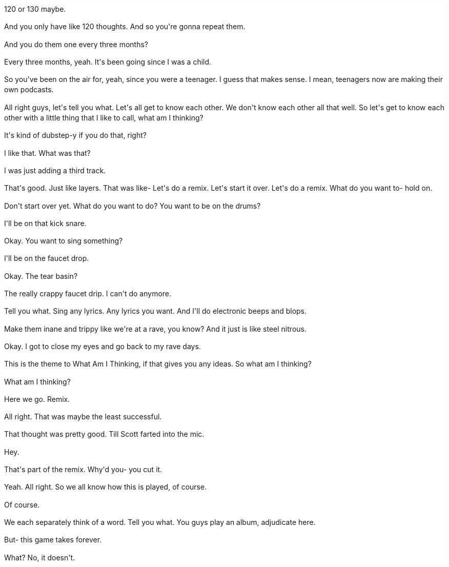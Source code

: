 120 or 130 maybe.

And you only have like 120 thoughts. And so you're gonna repeat them.

And you do them one every three months?

Every three months, yeah. It's been going since I was a child.

So you've been on the air for, yeah, since you were a teenager. I guess that makes sense. I mean, teenagers now are making their own podcasts.

All right guys, let's tell you what. Let's all get to know each other. We don't know each other all that well. So let's get to know each other with a little thing that I like to call, what am I thinking?

It's kind of dubstep-y if you do that, right?

I like that. What was that?

I was just adding a third track.

That's good. Just like layers. That was like- Let's do a remix. Let's start it over. Let's do a remix. What do you want to- hold on.

Don't start over yet. What do you want to do? You want to be on the drums?

I'll be on that kick snare.

Okay. You want to sing something?

I'll be on the faucet drop.

Okay. The tear basin?

The really crappy faucet drip. I can't do anymore.

Tell you what. Sing any lyrics. Any lyrics you want. And I'll do electronic beeps and blops.

Make them inane and trippy like we're at a rave, you know? And it just is like steel nitrous.

Okay. I got to close my eyes and go back to my rave days.

This is the theme to What Am I Thinking, if that gives you any ideas. So what am I thinking?

What am I thinking?

Here we go. Remix.

All right. That was maybe the least successful.

That thought was pretty good. Till Scott farted into the mic.

Hey.

That's part of the remix. Why'd you- you cut it.

Yeah. All right. So we all know how this is played, of course.

Of course.

We each separately think of a word. Tell you what. You guys play an album, adjudicate here.

But- this game takes forever.

What? No, it doesn't.
